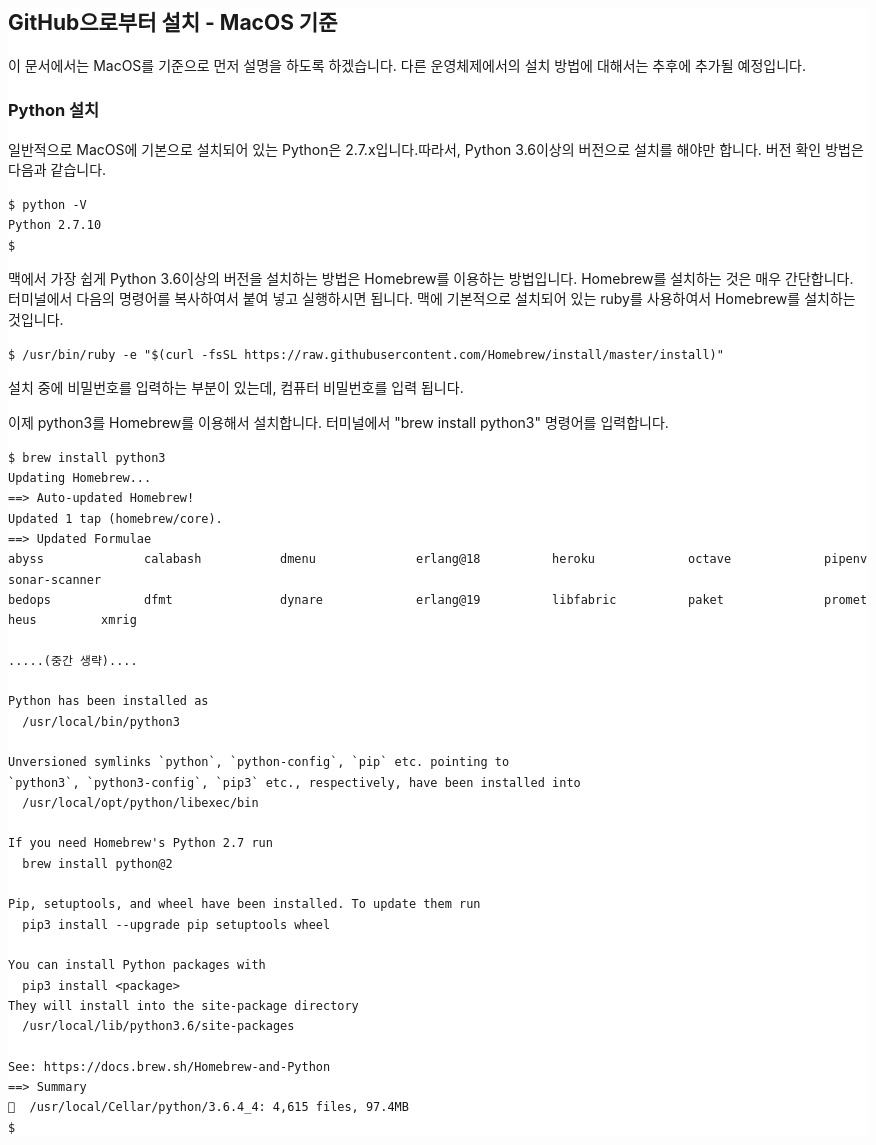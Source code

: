 ## GitHub으로부터 설치 - MacOS 기준
이 문서에서는 MacOS를 기준으로 먼저 설명을 하도록 하겠습니다. 다른 운영체제에서의 설치 방법에 대해서는 추후에 추가될 예정입니다.

### Python 설치
일반적으로 MacOS에 기본으로 설치되어 있는 Python은 2.7.x입니다.따라서, Python 3.6이상의 버전으로 설치를 해야만 합니다.
버전 확인 방법은 다음과 같습니다.
```
$ python -V
Python 2.7.10
$
```
맥에서 가장 쉽게 Python 3.6이상의 버전을 설치하는 방법은 Homebrew를 이용하는 방법입니다. Homebrew를 설치하는 것은 매우 간단합니다. 터미널에서 다음의 명령어를 복사하여서 붙여 넣고 실행하시면 됩니다. 맥에 기본적으로 설치되어 있는 ruby를 사용하여서 Homebrew를 설치하는 것입니다.

```
$ /usr/bin/ruby -e "$(curl -fsSL https://raw.githubusercontent.com/Homebrew/install/master/install)"
```
설치 중에 비밀번호를 입력하는 부분이 있는데, 컴퓨터 비밀번호를 입력 됩니다.

이제 python3를 Homebrew를 이용해서 설치합니다. 터미널에서 "brew install python3" 명령어를 입력합니다.

```
$ brew install python3
Updating Homebrew...
==> Auto-updated Homebrew!
Updated 1 tap (homebrew/core).
==> Updated Formulae
abyss              calabash           dmenu              erlang@18          heroku             octave             pipenv             sonar-scanner
bedops             dfmt               dynare             erlang@19          libfabric          paket              prometheus         xmrig

.....(중간 생략)....

Python has been installed as
  /usr/local/bin/python3

Unversioned symlinks `python`, `python-config`, `pip` etc. pointing to
`python3`, `python3-config`, `pip3` etc., respectively, have been installed into
  /usr/local/opt/python/libexec/bin

If you need Homebrew's Python 2.7 run
  brew install python@2

Pip, setuptools, and wheel have been installed. To update them run
  pip3 install --upgrade pip setuptools wheel

You can install Python packages with
  pip3 install <package>
They will install into the site-package directory
  /usr/local/lib/python3.6/site-packages

See: https://docs.brew.sh/Homebrew-and-Python
==> Summary
🍺  /usr/local/Cellar/python/3.6.4_4: 4,615 files, 97.4MB
$
```
